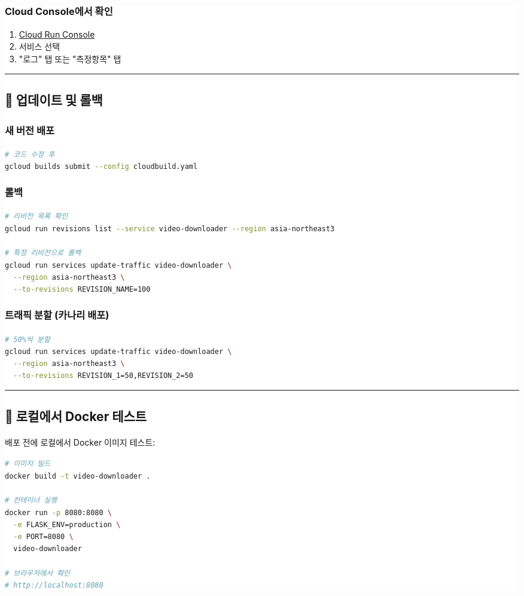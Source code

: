 ### Cloud Console에서 확인

1. [Cloud Run Console](https://console.cloud.google.com/run)
2. 서비스 선택
3. "로그" 탭 또는 "측정항목" 탭

---

## 🔄 업데이트 및 롤백

### 새 버전 배포

```bash
# 코드 수정 후
gcloud builds submit --config cloudbuild.yaml
```

### 롤백

```bash
# 리비전 목록 확인
gcloud run revisions list --service video-downloader --region asia-northeast3

# 특정 리비전으로 롤백
gcloud run services update-traffic video-downloader \
  --region asia-northeast3 \
  --to-revisions REVISION_NAME=100
```

### 트래픽 분할 (카나리 배포)

```bash
# 50%씩 분할
gcloud run services update-traffic video-downloader \
  --region asia-northeast3 \
  --to-revisions REVISION_1=50,REVISION_2=50
```

---

## 🧪 로컬에서 Docker 테스트

배포 전에 로컬에서 Docker 이미지 테스트:

```bash
# 이미지 빌드
docker build -t video-downloader .

# 컨테이너 실행
docker run -p 8080:8080 \
  -e FLASK_ENV=production \
  -e PORT=8080 \
  video-downloader

# 브라우저에서 확인
# http://localhost:8080
```
